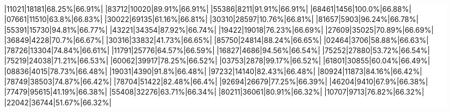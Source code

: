 |11021|18181|68.25%|66.91%|
|83712|10020|89.91%|66.91%|
|55386|8211|91.91%|66.91%|
|68461|1456|100.0%|66.88%|
|07661|11510|63.8%|66.83%|
|30022|69135|61.16%|66.81%|
|30310|28597|10.76%|66.81%|
|81657|5903|96.24%|66.78%|
|55391|15730|94.81%|66.77%|
|43221|34354|87.92%|66.74%|
|19422|19018|76.23%|66.69%|
|27609|35025|70.89%|66.69%|
|36849|4228|70.7%|66.67%|
|30316|33832|41.73%|66.65%|
|85750|24814|88.24%|66.65%|
|02464|3706|58.88%|66.63%|
|78726|13304|74.84%|66.61%|
|11791|25776|64.57%|66.59%|
|16827|4686|94.56%|66.54%|
|75252|27880|53.72%|66.54%|
|75219|24038|71.21%|66.53%|
|60062|39917|78.25%|66.52%|
|03753|2878|99.17%|66.52%|
|61801|30855|60.04%|66.49%|
|08836|4015|78.73%|66.48%|
|19031|4390|91.8%|66.48%|
|97232|14140|82.43%|66.48%|
|80924|11873|84.16%|66.42%|
|78749|38503|74.87%|66.42%|
|78704|51422|82.48%|66.4%|
|92694|26679|77.25%|66.39%|
|46204|9410|67.9%|66.38%|
|77479|95615|41.19%|66.38%|
|55408|32276|63.71%|66.34%|
|80211|36061|80.91%|66.32%|
|10707|9713|76.82%|66.32%|
|22042|36744|51.67%|66.32%|